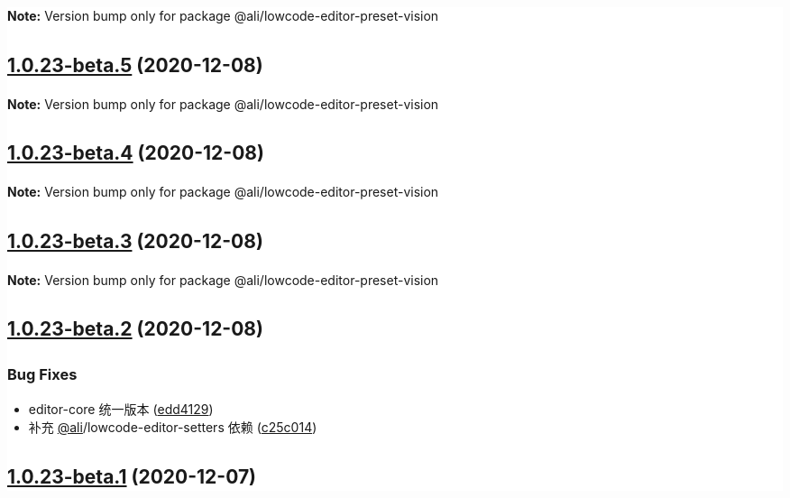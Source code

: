 


**Note:** Version bump only for package @ali/lowcode-editor-preset-vision

<a name="1.0.23-beta.5"></a>
## [1.0.23-beta.5](https://gitlab.alibaba-inc.com/ali-lowcode/ali-lowcode-engine/compare/v1.0.23-beta.4...v1.0.23-beta.5) (2020-12-08)




**Note:** Version bump only for package @ali/lowcode-editor-preset-vision

<a name="1.0.23-beta.4"></a>
## [1.0.23-beta.4](https://gitlab.alibaba-inc.com/ali-lowcode/ali-lowcode-engine/compare/v1.0.23-beta.3...v1.0.23-beta.4) (2020-12-08)




**Note:** Version bump only for package @ali/lowcode-editor-preset-vision

<a name="1.0.23-beta.3"></a>
## [1.0.23-beta.3](https://gitlab.alibaba-inc.com/ali-lowcode/ali-lowcode-engine/compare/v1.0.23-beta.2...v1.0.23-beta.3) (2020-12-08)




**Note:** Version bump only for package @ali/lowcode-editor-preset-vision

<a name="1.0.23-beta.2"></a>
## [1.0.23-beta.2](https://gitlab.alibaba-inc.com/ali-lowcode/ali-lowcode-engine/compare/v1.0.23-beta.1...v1.0.23-beta.2) (2020-12-08)


### Bug Fixes

* editor-core 统一版本 ([edd4129](https://gitlab.alibaba-inc.com/ali-lowcode/ali-lowcode-engine/commit/edd4129))
* 补充 [@ali](https://gitlab.alibaba-inc.com/ali)/lowcode-editor-setters 依赖 ([c25c014](https://gitlab.alibaba-inc.com/ali-lowcode/ali-lowcode-engine/commit/c25c014))




<a name="1.0.23-beta.1"></a>
## [1.0.23-beta.1](https://gitlab.alibaba-inc.com/ali-lowcode/ali-lowcode-engine/compare/v0.13.1-29...v1.0.23-beta.1) (2020-12-07)

